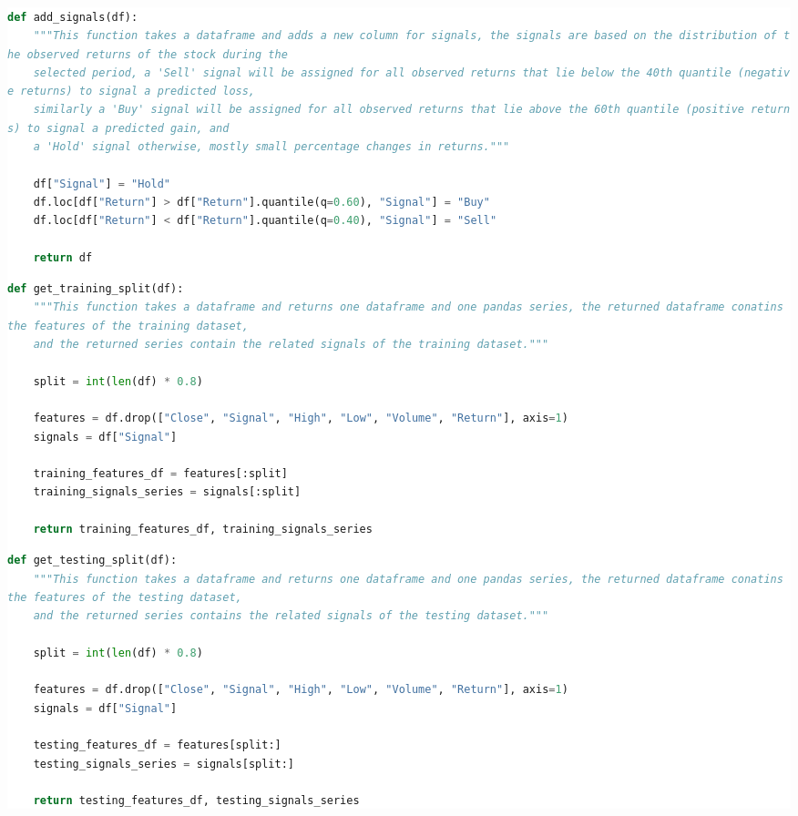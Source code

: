 
```python
def add_signals(df):
    """This function takes a dataframe and adds a new column for signals, the signals are based on the distribution of the observed returns of the stock during the
    selected period, a 'Sell' signal will be assigned for all observed returns that lie below the 40th quantile (negative returns) to signal a predicted loss,
    similarly a 'Buy' signal will be assigned for all observed returns that lie above the 60th quantile (positive returns) to signal a predicted gain, and
    a 'Hold' signal otherwise, mostly small percentage changes in returns."""

    df["Signal"] = "Hold"
    df.loc[df["Return"] > df["Return"].quantile(q=0.60), "Signal"] = "Buy"
    df.loc[df["Return"] < df["Return"].quantile(q=0.40), "Signal"] = "Sell"

    return df
```


```python
def get_training_split(df):
    """This function takes a dataframe and returns one dataframe and one pandas series, the returned dataframe conatins the features of the training dataset,
    and the returned series contain the related signals of the training dataset."""

    split = int(len(df) * 0.8)

    features = df.drop(["Close", "Signal", "High", "Low", "Volume", "Return"], axis=1)
    signals = df["Signal"]

    training_features_df = features[:split]
    training_signals_series = signals[:split]

    return training_features_df, training_signals_series
```


```python
def get_testing_split(df):
    """This function takes a dataframe and returns one dataframe and one pandas series, the returned dataframe conatins the features of the testing dataset,
    and the returned series contains the related signals of the testing dataset."""

    split = int(len(df) * 0.8)

    features = df.drop(["Close", "Signal", "High", "Low", "Volume", "Return"], axis=1)
    signals = df["Signal"]

    testing_features_df = features[split:]
    testing_signals_series = signals[split:]

    return testing_features_df, testing_signals_series
```

